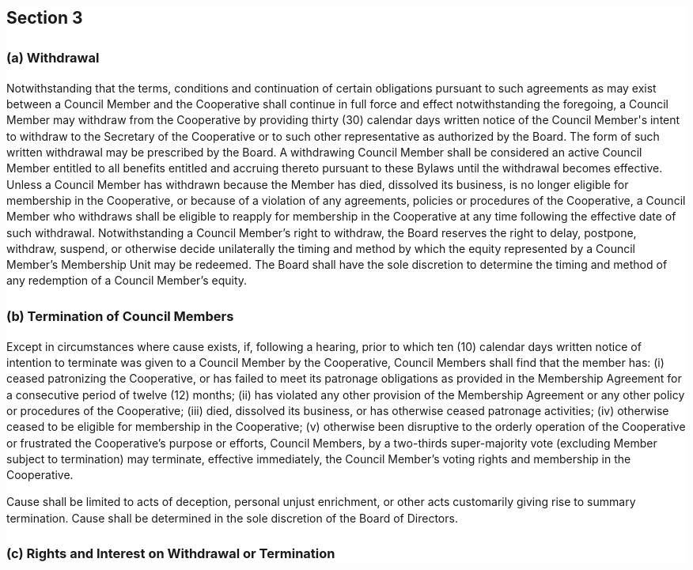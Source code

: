   

## **Section 3**

### **(a) Withdrawal**

Notwithstanding that the terms, conditions and continuation of certain
obligations pursuant to such agreements as may exist between a Council
Member and the Cooperative shall continue in full force and effect
notwithstanding the foregoing, a Council Member may withdraw from the
Cooperative by providing thirty (30) calendar days written notice of the
Council Member's intent to withdraw to the Secretary of the Cooperative
or to such other representative as authorized by the Board. The form of
such written withdrawal may be prescribed by the Board. A withdrawing
Council Member shall be considered an active Council Member entitled to
all benefits entitled and accruing thereto pursuant to these Bylaws
until the withdrawal becomes effective. Unless a Council Member has
withdrawn because the Member has died, dissolved its business, is no
longer eligible for membership in the Cooperative, or because of a
violation of any agreements, policies or procedures of the Cooperative,
a Council Member who withdraws shall be eligible to reapply for
membership in the Cooperative at any time following the effective date
of such withdrawal. Notwithstanding a Council Member’s right to
withdraw, the Board reserves the right to delay, postpone, withdraw,
suspend, or otherwise decide unilaterally the timing and method by which
the equity represented by a Council Member’s Membership Unit may be
redeemed. The Board shall have the sole discretion to determine the
timing and method of any redemption of a Council Member’s equity.

### **(b) Termination of Council Members**

Except in circumstances where cause exists, if, following a hearing,
prior to which ten (10) calendar days written notice of intention to
terminate was given to a Council Member by the Cooperative, Council
Members shall find that the member has: (i) ceased patronizing the
Cooperative, or has failed to meet its patronage obligations as provided
in the Membership Agreement for a consecutive period of twelve (12)
months; (ii) has violated any other provision of the Membership
Agreement or any other policy or procedures of the Cooperative; (iii)
died, dissolved its business, or has otherwise ceased patronage
activities; (iv) otherwise ceased to be eligible for membership in the
Cooperative; (v) otherwise been disruptive to the orderly operation of
the Cooperative or frustrated the Cooperative’s purpose or efforts,
Council Members, by a two-thirds super-majority vote (excluding Member
subject to termination) may terminate, effective immediately, the
Council Member’s voting rights and membership in the Cooperative.

Cause shall be limited to acts of deception, personal unjust enrichment,
or other acts customarily giving rise to summary termination. Cause
shall be determined in the sole discretion of the Board of Directors.

### **(c) Rights and Interest on Withdrawal or Termination**
